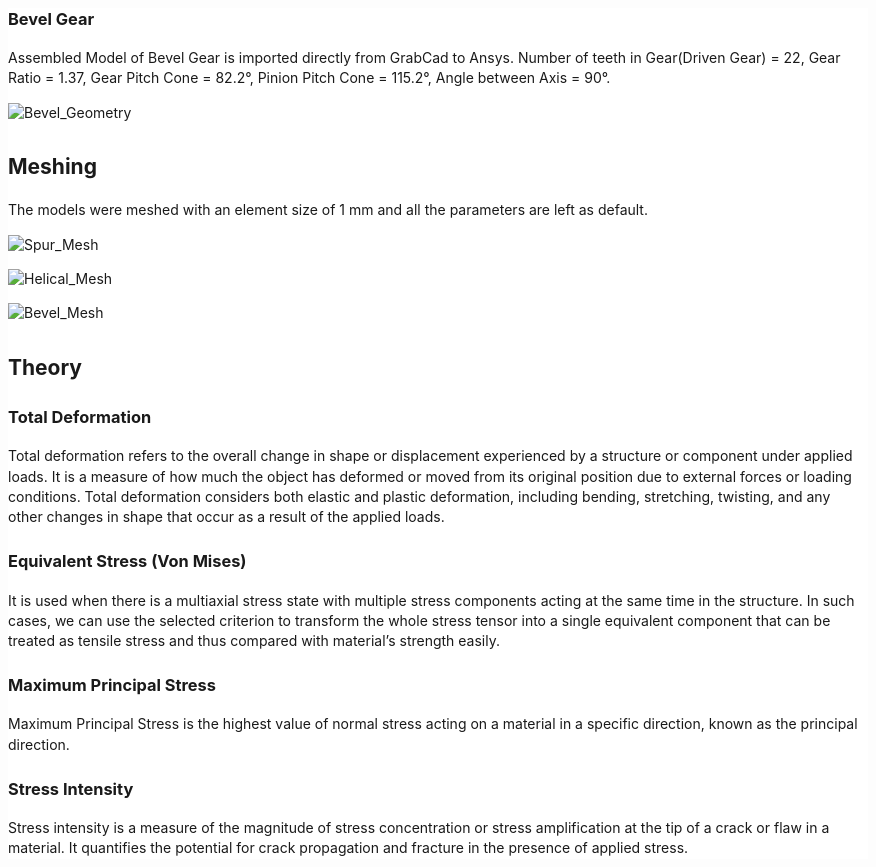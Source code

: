 
### Bevel Gear

Assembled Model of Bevel Gear is imported directly from GrabCad to Ansys.
Number of teeth in Gear(Driven Gear) = 22,
Gear Ratio = 1.37,
Gear Pitch Cone = 82.2°,
Pinion Pitch Cone = 115.2°,
Angle between Axis = 90°.

![Bevel_Geometry](/virtual-expo/assets/img/envision/piston/designing-spur-gear-and-analyzing-gears-for-material-selection/Bevel_Geometry.png)


## Meshing

The models were meshed with an element size of 1 mm and all the parameters are left as default.

![Spur_Mesh](/virtual-expo/assets/img/envision/piston/designing-spur-gear-and-analyzing-gears-for-material-selection/Spur_Mesh.png)

![Helical_Mesh](/virtual-expo/assets/img/envision/piston/designing-spur-gear-and-analyzing-gears-for-material-selection/Helical_Mesh.png)

![Bevel_Mesh](/virtual-expo/assets/img/envision/piston/designing-spur-gear-and-analyzing-gears-for-material-selection/Bevel_Mesh.png)

## Theory

### Total Deformation 

Total deformation refers to the overall change in shape or displacement experienced by a structure or component under applied loads. It is a measure of how much the object has deformed or moved from its original position due to external forces or loading conditions. Total deformation considers both elastic and plastic deformation, including bending, stretching, twisting, and any other changes in shape that occur as a result of the applied loads.

### Equivalent Stress (Von Mises)

It is used when there is a multiaxial stress state with multiple stress components acting at the same time in the structure. In such cases, we can use the selected criterion to transform the whole stress tensor into a single equivalent component that can be treated as tensile stress and thus compared with material’s strength easily.

### Maximum Principal Stress

Maximum Principal Stress is the highest value of normal stress acting on a material in a specific direction, known as the principal direction.

### Stress Intensity

Stress intensity is a measure of the magnitude of stress concentration or stress amplification at the tip of a crack or flaw in a material. It quantifies the potential for crack propagation and fracture in the presence of applied stress.
